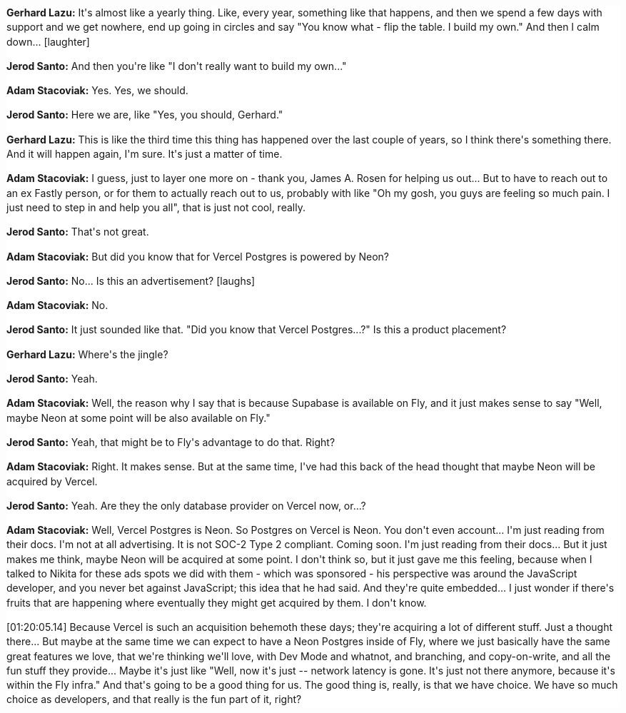 **Gerhard Lazu:** It's almost like a yearly thing. Like, every year, something like that happens, and then we spend a few days with support and we get nowhere, end up going in circles and say "You know what - flip the table. I build my own." And then I calm down... \[laughter\]

**Jerod Santo:** And then you're like "I don't really want to build my own..."

**Adam Stacoviak:** Yes. Yes, we should.

**Jerod Santo:** Here we are, like "Yes, you should, Gerhard."

**Gerhard Lazu:** This is like the third time this thing has happened over the last couple of years, so I think there's something there. And it will happen again, I'm sure. It's just a matter of time.

**Adam Stacoviak:** I guess, just to layer one more on - thank you, James A. Rosen for helping us out... But to have to reach out to an ex Fastly person, or for them to actually reach out to us, probably with like "Oh my gosh, you guys are feeling so much pain. I just need to step in and help you all", that is just not cool, really.

**Jerod Santo:** That's not great.

**Adam Stacoviak:** But did you know that for Vercel Postgres is powered by Neon?

**Jerod Santo:** No... Is this an advertisement? \[laughs\]

**Adam Stacoviak:** No.

**Jerod Santo:** It just sounded like that. "Did you know that Vercel Postgres...?" Is this a product placement?

**Gerhard Lazu:** Where's the jingle?

**Jerod Santo:** Yeah.

**Adam Stacoviak:** Well, the reason why I say that is because Supabase is available on Fly, and it just makes sense to say "Well, maybe Neon at some point will be also available on Fly."

**Jerod Santo:** Yeah, that might be to Fly's advantage to do that. Right?

**Adam Stacoviak:** Right. It makes sense. But at the same time, I've had this back of the head thought that maybe Neon will be acquired by Vercel.

**Jerod Santo:** Yeah. Are they the only database provider on Vercel now, or...?

**Adam Stacoviak:** Well, Vercel Postgres is Neon. So Postgres on Vercel is Neon. You don't even account... I'm just reading from their docs. I'm not at all advertising. It is not SOC-2 Type 2 compliant. Coming soon. I'm just reading from their docs... But it just makes me think, maybe Neon will be acquired at some point. I don't think so, but it just gave me this feeling, because when I talked to Nikita for these ads spots we did with them - which was sponsored - his perspective was around the JavaScript developer, and you never bet against JavaScript; this idea that he had said. And they're quite embedded... I just wonder if there's fruits that are happening where eventually they might get acquired by them. I don't know.

\[01:20:05.14\] Because Vercel is such an acquisition behemoth these days; they're acquiring a lot of different stuff. Just a thought there... But maybe at the same time we can expect to have a Neon Postgres inside of Fly, where we just basically have the same great features we love, that we're thinking we'll love, with Dev Mode and whatnot, and branching, and copy-on-write, and all the fun stuff they provide... Maybe it's just like "Well, now it's just -- network latency is gone. It's just not there anymore, because it's within the Fly infra." And that's going to be a good thing for us. The good thing is, really, is that we have choice. We have so much choice as developers, and that really is the fun part of it, right?
